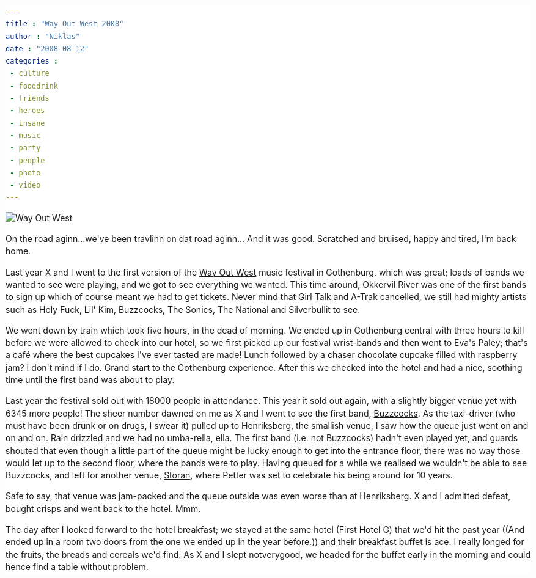 ```yaml
---
title : "Way Out West 2008"
author : "Niklas"
date : "2008-08-12"
categories : 
 - culture
 - fooddrink
 - friends
 - heroes
 - insane
 - music
 - party
 - people
 - photo
 - video
---
```


![Way Out West](https://niklasblog.com/wp-content/2008-08-12-wow.jpg)

On the road aginn...we've been travlinn on dat road aginn... And it was good. Scratched and bruised, happy and tired, I'm back home.

Last year X and I went to the first version of the [Way Out West](http://wayoutwest.se) music festival in Gothenburg, which was great; loads of bands we wanted to see were playing, and we got to see everything we wanted. This time around, Okkervil River was one of the first bands to sign up which of course meant we had to get tickets. Never mind that Girl Talk and A-Trak cancelled, we still had mighty artists such as Holy Fuck, Lil' Kim, Buzzcocks, The Sonics, The National and Silverbullit to see.

We went down by train which took five hours, in the dead of morning. We ended up in Gothenburg central with three hours to kill before we were allowed to check into our hotel, so we first picked up our festival wrist-bands and then went to Eva's Paley; that's a café where the best cupcakes I've ever tasted are made! Lunch followed by a chaser chocolate cupcake filled with raspberry jam? I don't mind if I do. Grand start to the Gothenburg experience. After this we checked into the hotel and had a nice, soothing time until the first band was about to play.

Last year the festival sold out with 18000 people in attendance. This year it sold out again, with a slightly bigger venue yet with 6345 more people! The sheer number dawned on me as X and I went to see the first band, [Buzzcocks](http://www.buzzcocks.com). As the taxi-driver (who must have been drunk or on drugs, I swear it) pulled up to [Henriksberg](http://www.henriksberg.com), the smallish venue, I saw how the queue just went on and on and on. Rain drizzled and we had no umba-rella, ella. The first band (i.e. not Buzzcocks) hadn't even played yet, and guards shouted that even though a little part of the queue might be lucky enough to get into the entrance floor, there was no way those would let up to the second floor, where the bands were to play. Having queued for a while we realised we wouldn't be able to see Buzzcocks, and left for another venue, [Storan](http://storan.sami.se), where Petter was set to celebrate his being around for 10 years.

Safe to say, that venue was jam-packed and the queue outside was even worse than at Henriksberg. X and I admitted defeat, bought crisps and went back to the hotel. Mmm.

The day after I looked forward to the hotel breakfast; we stayed at the same hotel (First Hotel G) that we'd hit the past year ((And ended up in a room two doors from the one we ended up in the year before.)) and their breakfast buffet is ace. I really longed for the fruits, the breads and cereals we'd find. As X and I slept notverygood, we headed for the buffet early in the morning and could hence find a table without problem.
